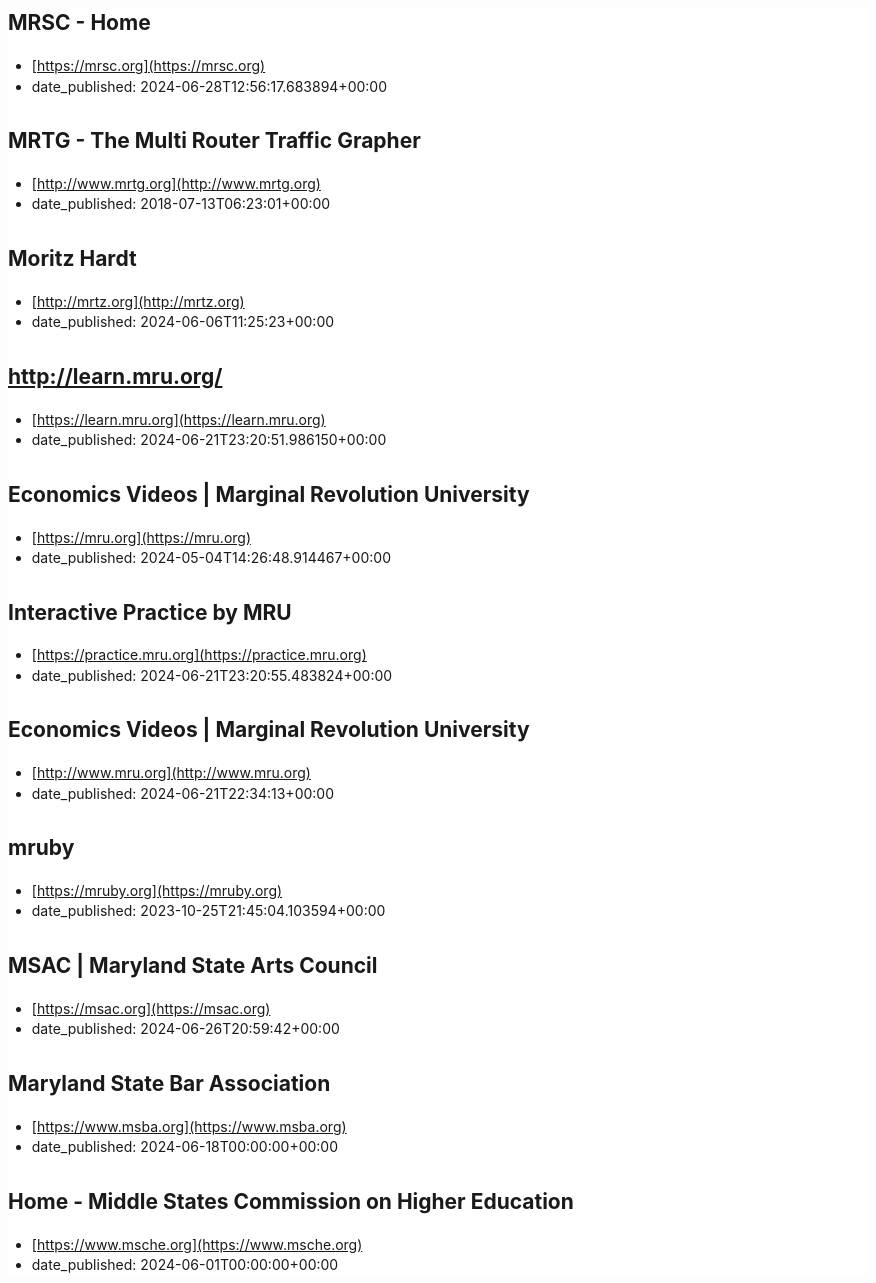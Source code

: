  ## MRSC - Home
 - [https://mrsc.org](https://mrsc.org)
 - date_published: 2024-06-28T12:56:17.683894+00:00

 ## MRTG - The Multi Router Traffic Grapher
 - [http://www.mrtg.org](http://www.mrtg.org)
 - date_published: 2018-07-13T06:23:01+00:00

 ## Moritz Hardt
 - [http://mrtz.org](http://mrtz.org)
 - date_published: 2024-06-06T11:25:23+00:00

 ## http://learn.mru.org/
 - [https://learn.mru.org](https://learn.mru.org)
 - date_published: 2024-06-21T23:20:51.986150+00:00

 ## Economics Videos | Marginal Revolution University
 - [https://mru.org](https://mru.org)
 - date_published: 2024-05-04T14:26:48.914467+00:00

 ## Interactive Practice by MRU
 - [https://practice.mru.org](https://practice.mru.org)
 - date_published: 2024-06-21T23:20:55.483824+00:00

 ## Economics Videos | Marginal Revolution University
 - [http://www.mru.org](http://www.mru.org)
 - date_published: 2024-06-21T22:34:13+00:00

 ## mruby
 - [https://mruby.org](https://mruby.org)
 - date_published: 2023-10-25T21:45:04.103594+00:00

 ## MSAC | Maryland State Arts Council
 - [https://msac.org](https://msac.org)
 - date_published: 2024-06-26T20:59:42+00:00

 ## Maryland State Bar Association
 - [https://www.msba.org](https://www.msba.org)
 - date_published: 2024-06-18T00:00:00+00:00

 ## Home - Middle States Commission on Higher Education
 - [https://www.msche.org](https://www.msche.org)
 - date_published: 2024-06-01T00:00:00+00:00
